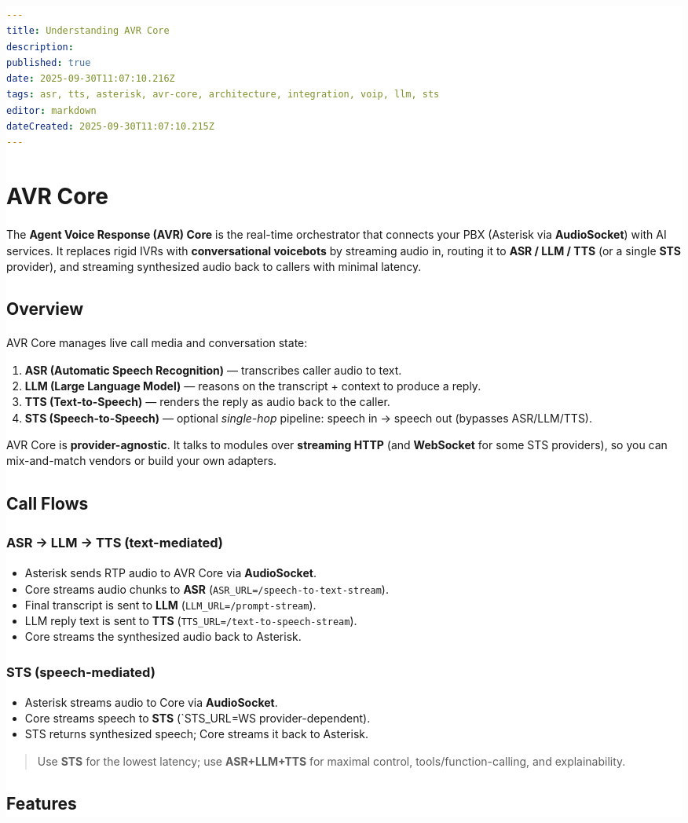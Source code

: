 ```yaml
---
title: Understanding AVR Core
description: 
published: true
date: 2025-09-30T11:07:10.216Z
tags: asr, tts, asterisk, avr-core, architecture, integration, voip, llm, sts
editor: markdown
dateCreated: 2025-09-30T11:07:10.215Z
---
```


# AVR Core

The **Agent Voice Response (AVR) Core** is the real-time orchestrator that connects your PBX (Asterisk via **AudioSocket**) with AI services. It replaces rigid IVRs with **conversational voicebots** by streaming audio in, routing it to **ASR / LLM / TTS** (or a single **STS** provider), and streaming synthesized audio back to callers with minimal latency.

## Overview

AVR Core manages live call media and conversation state:

1. **ASR (Automatic Speech Recognition)** — transcribes caller audio to text.  
2. **LLM (Large Language Model)** — reasons on the transcript + context to produce a reply.  
3. **TTS (Text-to-Speech)** — renders the reply as audio back to the caller.  
4. **STS (Speech-to-Speech)** — optional *single-hop* pipeline: speech in → speech out (bypasses ASR/LLM/TTS).

AVR Core is **provider-agnostic**. It talks to modules over **streaming HTTP** (and **WebSocket** for some STS providers), so you can mix-and-match vendors or build your own adapters.

## Call Flows

### ASR → LLM → TTS (text-mediated)
- Asterisk sends RTP audio to AVR Core via **AudioSocket**.
- Core streams audio chunks to **ASR** (`ASR_URL=/speech-to-text-stream`).
- Final transcript is sent to **LLM** (`LLM_URL=/prompt-stream`).
- LLM reply text is sent to **TTS** (`TTS_URL=/text-to-speech-stream`).
- Core streams the synthesized audio back to Asterisk.

### STS (speech-mediated)
- Asterisk streams audio to Core via **AudioSocket**.
- Core streams speech to **STS** (`STS_URL=WS provider-dependent).
- STS returns synthesized speech; Core streams it back to Asterisk.

> Use **STS** for the lowest latency; use **ASR+LLM+TTS** for maximal control, tools/function-calling, and explainability.

## Features
